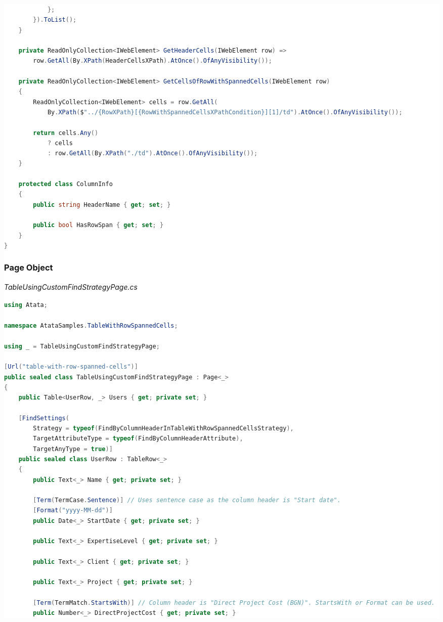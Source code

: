 ```cs
            };
        }).ToList();
    }

    private ReadOnlyCollection<IWebElement> GetHeaderCells(IWebElement row) =>
        row.GetAll(By.XPath(HeaderCellsXPath).AtOnce().OfAnyVisibility());

    private ReadOnlyCollection<IWebElement> GetCellsOfRowWithSpannedCells(IWebElement row)
    {
        ReadOnlyCollection<IWebElement> cells = row.GetAll(
            By.XPath($"../{RowXPath}[{RowWithSpannedCellsXPathCondition}][1]/td").AtOnce().OfAnyVisibility());

        return cells.Any()
            ? cells
            : row.GetAll(By.XPath("./td").AtOnce().OfAnyVisibility());
    }

    protected class ColumnInfo
    {
        public string HeaderName { get; set; }

        public bool HasRowSpan { get; set; }
    }
}
```

### Page Object

*TableUsingCustomFindStrategyPage.cs*

```cs
using Atata;

namespace AtataSamples.TableWithRowSpannedCells;

using _ = TableUsingCustomFindStrategyPage;

[Url("table-with-row-spanned-cells")]
public sealed class TableUsingCustomFindStrategyPage : Page<_>
{
    public Table<UserRow, _> Users { get; private set; }

    [FindSettings(
        Strategy = typeof(FindByColumnHeaderInTableWithRowSpannedCellsStrategy),
        TargetAttributeType = typeof(FindByColumnHeaderAttribute),
        TargetAnyType = true)]
    public sealed class UserRow : TableRow<_>
    {
        public Text<_> Name { get; private set; }

        [Term(TermCase.Sentence)] // Uses sentence case as the column header is "Start date".
        [Format("yyyy-MM-dd")]
        public Date<_> StartDate { get; private set; }

        public Text<_> ExpertiseLevel { get; private set; }

        public Text<_> Client { get; private set; }

        public Text<_> Project { get; private set; }

        [Term(TermMatch.StartsWith)] // Column header is "Direct Project Cost (BGN)". StartsWith or Format can be used.
        public Number<_> DirectProjectCost { get; private set; }
```